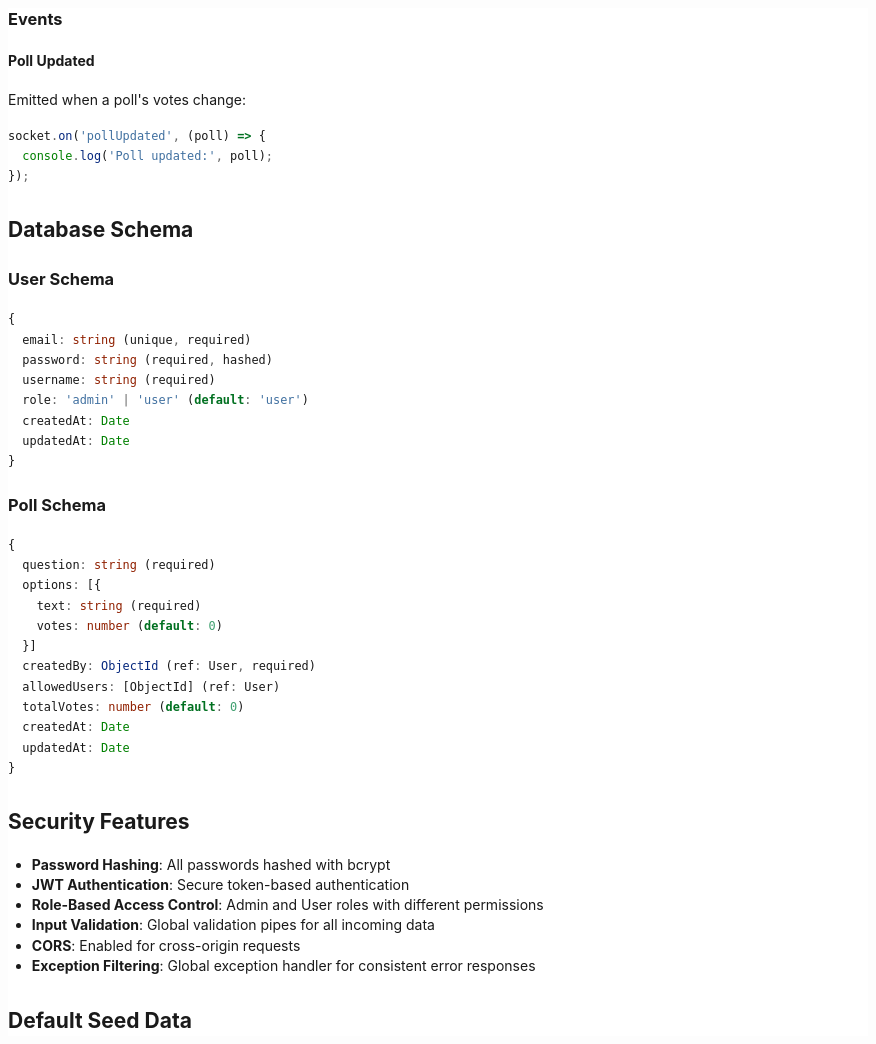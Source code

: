 ### Events

#### Poll Updated
Emitted when a poll's votes change:
```javascript
socket.on('pollUpdated', (poll) => {
  console.log('Poll updated:', poll);
});
```

## Database Schema

### User Schema
```typescript
{
  email: string (unique, required)
  password: string (required, hashed)
  username: string (required)
  role: 'admin' | 'user' (default: 'user')
  createdAt: Date
  updatedAt: Date
}
```

### Poll Schema
```typescript
{
  question: string (required)
  options: [{
    text: string (required)
    votes: number (default: 0)
  }]
  createdBy: ObjectId (ref: User, required)
  allowedUsers: [ObjectId] (ref: User)
  totalVotes: number (default: 0)
  createdAt: Date
  updatedAt: Date
}
```

## Security Features

- **Password Hashing**: All passwords hashed with bcrypt
- **JWT Authentication**: Secure token-based authentication
- **Role-Based Access Control**: Admin and User roles with different permissions
- **Input Validation**: Global validation pipes for all incoming data
- **CORS**: Enabled for cross-origin requests
- **Exception Filtering**: Global exception handler for consistent error responses

## Default Seed Data
